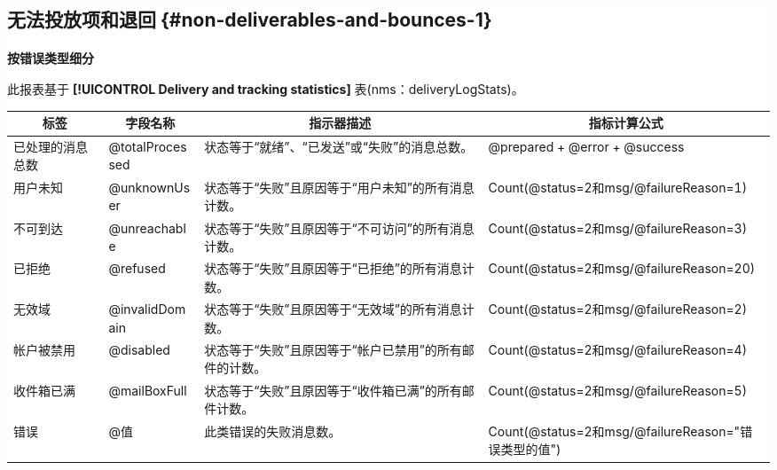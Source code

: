 ## 无法投放项和退回 {#non-deliverables-and-bounces-1}

**按错误类型细分**

此报表基于 **[!UICONTROL Delivery and tracking statistics]** 表(nms：deliveryLogStats)。

<table> 
 <thead> 
  <tr> 
   <th> <strong>标签</strong> <br /> </th> 
   <th> <strong>字段名称</strong> <br /> </th> 
   <th> <strong>指示器描述</strong> <br /> </th> 
   <th> <strong>指标计算公式</strong> <br /> </th> 
  </tr> 
 </thead> 
 <tbody> 
  <tr> 
   <td> 已处理的消息总数<br /> </td> 
   <td> @totalProcessed<br /> </td> 
   <td> 状态等于“就绪”、“已发送”或“失败”的消息总数。<br /> </td> 
   <td> @prepared + @error + @success<br /> </td> 
  </tr> 
  <tr> 
   <td> 用户未知<br /> </td> 
   <td> @unknownUser<br /> </td> 
   <td> 状态等于“失败”且原因等于“用户未知”的所有消息计数。 <br /> </td> 
   <td> Count(@status=2和msg/@failureReason=1)<br /> </td> 
  </tr> 
  <tr> 
   <td> 不可到达 <br /> </td> 
   <td> @unreachable<br /> </td> 
   <td> 状态等于“失败”且原因等于“不可访问”的所有消息计数。 <br /> </td> 
   <td> Count(@status=2和msg/@failureReason=3)<br /> </td> 
  </tr> 
  <tr> 
   <td> 已拒绝<br /> </td> 
   <td> @refused<br /> </td> 
   <td> 状态等于“失败”且原因等于“已拒绝”的所有消息计数。 <br /> </td> 
   <td> Count(@status=2和msg/@failureReason=20)<br /> </td> 
  </tr> 
  <tr> 
   <td> 无效域<br /> </td> 
   <td> @invalidDomain<br /> </td> 
   <td> 状态等于“失败”且原因等于“无效域”的所有消息计数。 <br /> </td> 
   <td> Count(@status=2和msg/@failureReason=2)<br /> </td> 
  </tr> 
  <tr> 
   <td> 帐户被禁用<br /> </td> 
   <td> @disabled<br /> </td> 
   <td> 状态等于“失败”且原因等于“帐户已禁用”的所有邮件的计数。<br /> </td> 
   <td> Count(@status=2和msg/@failureReason=4)<br /> </td> 
  </tr> 
  <tr> 
   <td> 收件箱已满<br /> </td> 
   <td> @mailBoxFull<br /> </td> 
   <td> 状态等于“失败”且原因等于“收件箱已满”的所有邮件计数。 <br /> </td> 
   <td> Count(@status=2和msg/@failureReason=5)<br /> </td> 
  </tr> 
  <tr> 
   <td> 错误<br /> </td> 
   <td> @值<br /> </td> 
   <td> 此类错误的失败消息数。<br /> </td> 
   <td> Count(@status=2和msg/@failureReason="错误类型的值")<br /> </td> 
  </tr> 